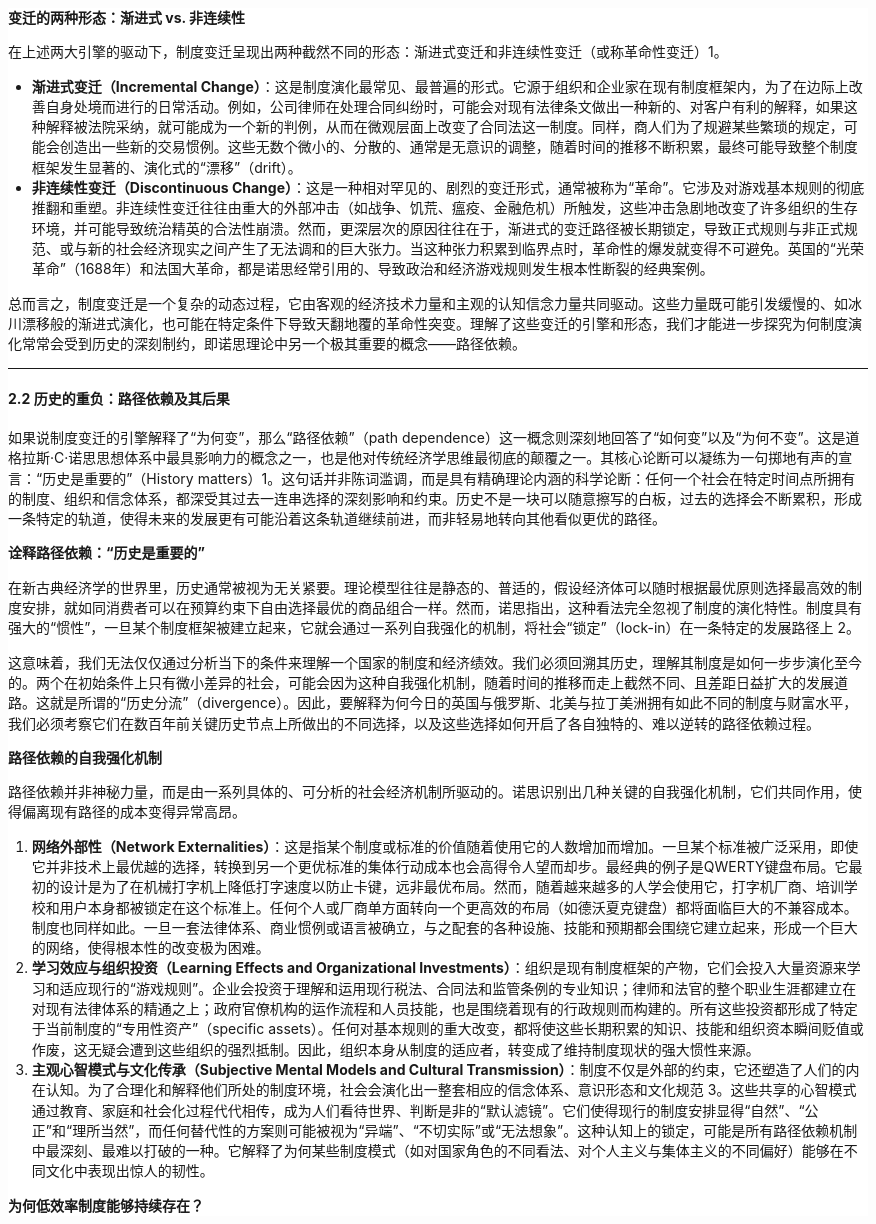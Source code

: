 **变迁的两种形态：渐进式 vs. 非连续性**

在上述两大引擎的驱动下，制度变迁呈现出两种截然不同的形态：渐进式变迁和非连续性变迁（或称革命性变迁）1。

- **渐进式变迁（Incremental Change）**：这是制度演化最常见、最普遍的形式。它源于组织和企业家在现有制度框架内，为了在边际上改善自身处境而进行的日常活动。例如，公司律师在处理合同纠纷时，可能会对现有法律条文做出一种新的、对客户有利的解释，如果这种解释被法院采纳，就可能成为一个新的判例，从而在微观层面上改变了合同法这一制度。同样，商人们为了规避某些繁琐的规定，可能会创造出一些新的交易惯例。这些无数个微小的、分散的、通常是无意识的调整，随着时间的推移不断积累，最终可能导致整个制度框架发生显著的、演化式的“漂移”（drift）。
- **非连续性变迁（Discontinuous Change）**：这是一种相对罕见的、剧烈的变迁形式，通常被称为“革命”。它涉及对游戏基本规则的彻底推翻和重塑。非连续性变迁往往由重大的外部冲击（如战争、饥荒、瘟疫、金融危机）所触发，这些冲击急剧地改变了许多组织的生存环境，并可能导致统治精英的合法性崩溃。然而，更深层次的原因往往在于，渐进式的变迁路径被长期锁定，导致正式规则与非正式规范、或与新的社会经济现实之间产生了无法调和的巨大张力。当这种张力积累到临界点时，革命性的爆发就变得不可避免。英国的“光荣革命”（1688年）和法国大革命，都是诺思经常引用的、导致政治和经济游戏规则发生根本性断裂的经典案例。

总而言之，制度变迁是一个复杂的动态过程，它由客观的经济技术力量和主观的认知信念力量共同驱动。这些力量既可能引发缓慢的、如冰川漂移般的渐进式演化，也可能在特定条件下导致天翻地覆的革命性突变。理解了这些变迁的引擎和形态，我们才能进一步探究为何制度演化常常会受到历史的深刻制约，即诺思理论中另一个极其重要的概念——路径依赖。





------



#### **2.2 历史的重负：路径依赖及其后果**



如果说制度变迁的引擎解释了“为何变”，那么“路径依赖”（path dependence）这一概念则深刻地回答了“如何变”以及“为何不变”。这是道格拉斯·C·诺思思想体系中最具影响力的概念之一，也是他对传统经济学思维最彻底的颠覆之一。其核心论断可以凝练为一句掷地有声的宣言：“历史是重要的”（History matters）1。这句话并非陈词滥调，而是具有精确理论内涵的科学论断：任何一个社会在特定时间点所拥有的制度、组织和信念体系，都深受其过去一连串选择的深刻影响和约束。历史不是一块可以随意擦写的白板，过去的选择会不断累积，形成一条特定的轨道，使得未来的发展更有可能沿着这条轨道继续前进，而非轻易地转向其他看似更优的路径。

**诠释路径依赖：“历史是重要的”**

在新古典经济学的世界里，历史通常被视为无关紧要。理论模型往往是静态的、普适的，假设经济体可以随时根据最优原则选择最高效的制度安排，就如同消费者可以在预算约束下自由选择最优的商品组合一样。然而，诺思指出，这种看法完全忽视了制度的演化特性。制度具有强大的“惯性”，一旦某个制度框架被建立起来，它就会通过一系列自我强化的机制，将社会“锁定”（lock-in）在一条特定的发展路径上 2。

这意味着，我们无法仅仅通过分析当下的条件来理解一个国家的制度和经济绩效。我们必须回溯其历史，理解其制度是如何一步步演化至今的。两个在初始条件上只有微小差异的社会，可能会因为这种自我强化机制，随着时间的推移而走上截然不同、且差距日益扩大的发展道路。这就是所谓的“历史分流”（divergence）。因此，要解释为何今日的英国与俄罗斯、北美与拉丁美洲拥有如此不同的制度与财富水平，我们必须考察它们在数百年前关键历史节点上所做出的不同选择，以及这些选择如何开启了各自独特的、难以逆转的路径依赖过程。

**路径依赖的自我强化机制**

路径依赖并非神秘力量，而是由一系列具体的、可分析的社会经济机制所驱动的。诺思识别出几种关键的自我强化机制，它们共同作用，使得偏离现有路径的成本变得异常高昂。

1. **网络外部性（Network Externalities）**：这是指某个制度或标准的价值随着使用它的人数增加而增加。一旦某个标准被广泛采用，即使它并非技术上最优越的选择，转换到另一个更优标准的集体行动成本也会高得令人望而却步。最经典的例子是QWERTY键盘布局。它最初的设计是为了在机械打字机上降低打字速度以防止卡键，远非最优布局。然而，随着越来越多的人学会使用它，打字机厂商、培训学校和用户本身都被锁定在这个标准上。任何个人或厂商单方面转向一个更高效的布局（如德沃夏克键盘）都将面临巨大的不兼容成本。制度也同样如此。一旦一套法律体系、商业惯例或语言被确立，与之配套的各种设施、技能和预期都会围绕它建立起来，形成一个巨大的网络，使得根本性的改变极为困难。
2. **学习效应与组织投资（Learning Effects and Organizational Investments）**：组织是现有制度框架的产物，它们会投入大量资源来学习和适应现行的“游戏规则”。企业会投资于理解和运用现行税法、合同法和监管条例的专业知识；律师和法官的整个职业生涯都建立在对现有法律体系的精通之上；政府官僚机构的运作流程和人员技能，也是围绕着现有的行政规则而构建的。所有这些投资都形成了特定于当前制度的“专用性资产”（specific assets）。任何对基本规则的重大改变，都将使这些长期积累的知识、技能和组织资本瞬间贬值或作废，这无疑会遭到这些组织的强烈抵制。因此，组织本身从制度的适应者，转变成了维持制度现状的强大惯性来源。
3. **主观心智模式与文化传承（Subjective Mental Models and Cultural Transmission）**：制度不仅是外部的约束，它还塑造了人们的内在认知。为了合理化和解释他们所处的制度环境，社会会演化出一整套相应的信念体系、意识形态和文化规范 3。这些共享的心智模式通过教育、家庭和社会化过程代代相传，成为人们看待世界、判断是非的“默认滤镜”。它们使得现行的制度安排显得“自然”、“公正”和“理所当然”，而任何替代性的方案则可能被视为“异端”、“不切实际”或“无法想象”。这种认知上的锁定，可能是所有路径依赖机制中最深刻、最难以打破的一种。它解释了为何某些制度模式（如对国家角色的不同看法、对个人主义与集体主义的不同偏好）能够在不同文化中表现出惊人的韧性。

**为何低效率制度能够持续存在？**
